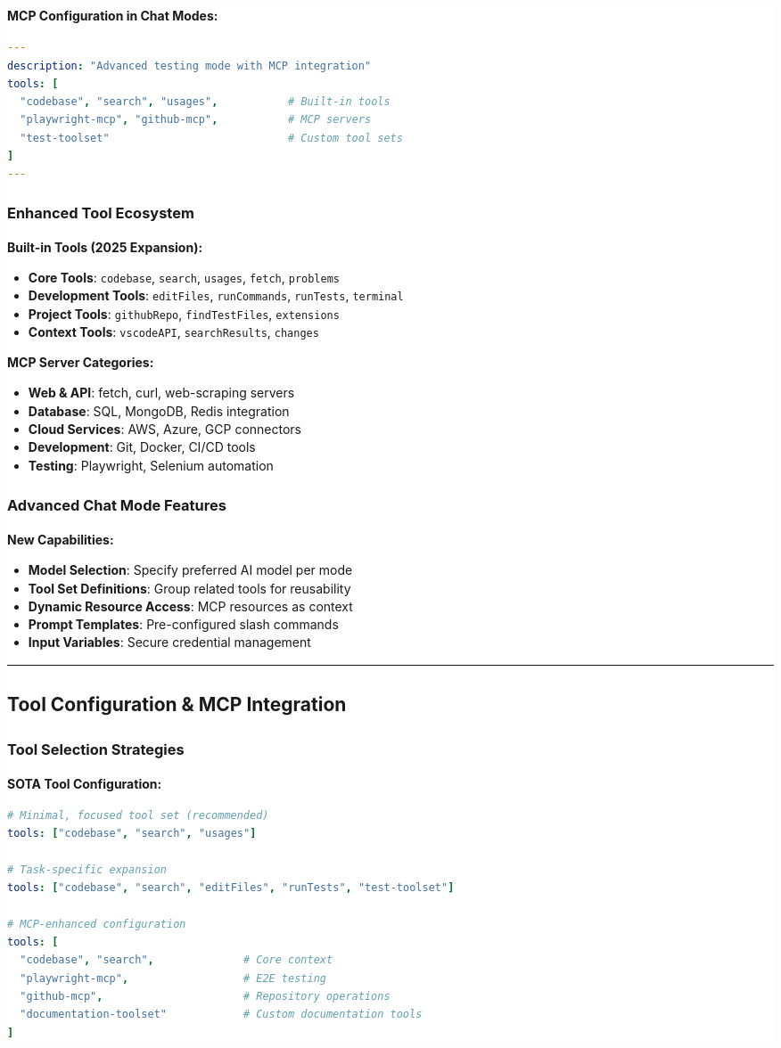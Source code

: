 **MCP Configuration in Chat Modes:**
```yaml
---
description: "Advanced testing mode with MCP integration"
tools: [
  "codebase", "search", "usages",           # Built-in tools
  "playwright-mcp", "github-mcp",           # MCP servers
  "test-toolset"                            # Custom tool sets
]
---
```

### Enhanced Tool Ecosystem

**Built-in Tools (2025 Expansion):**
- **Core Tools**: `codebase`, `search`, `usages`, `fetch`, `problems`
- **Development Tools**: `editFiles`, `runCommands`, `runTests`, `terminal`
- **Project Tools**: `githubRepo`, `findTestFiles`, `extensions`
- **Context Tools**: `vscodeAPI`, `searchResults`, `changes`

**MCP Server Categories:**
- **Web & API**: fetch, curl, web-scraping servers
- **Database**: SQL, MongoDB, Redis integration
- **Cloud Services**: AWS, Azure, GCP connectors
- **Development**: Git, Docker, CI/CD tools
- **Testing**: Playwright, Selenium automation

### Advanced Chat Mode Features

**New Capabilities:**
- **Model Selection**: Specify preferred AI model per mode
- **Tool Set Definitions**: Group related tools for reusability
- **Dynamic Resource Access**: MCP resources as context
- **Prompt Templates**: Pre-configured slash commands
- **Input Variables**: Secure credential management

---

## Tool Configuration & MCP Integration

### Tool Selection Strategies

**SOTA Tool Configuration:**
```yaml
# Minimal, focused tool set (recommended)
tools: ["codebase", "search", "usages"]

# Task-specific expansion
tools: ["codebase", "search", "editFiles", "runTests", "test-toolset"]

# MCP-enhanced configuration
tools: [
  "codebase", "search",              # Core context
  "playwright-mcp",                  # E2E testing
  "github-mcp",                      # Repository operations
  "documentation-toolset"            # Custom documentation tools
]
```
